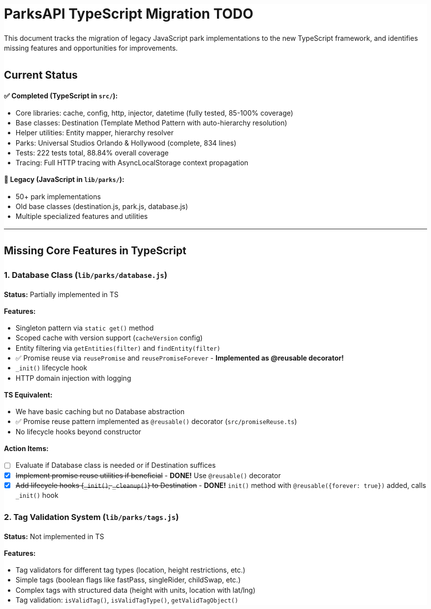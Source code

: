 # ParksAPI TypeScript Migration TODO

This document tracks the migration of legacy JavaScript park implementations to the new TypeScript framework, and identifies missing features and opportunities for improvements.

## Current Status

**✅ Completed (TypeScript in `src/`):**
- Core libraries: cache, config, http, injector, datetime (fully tested, 85-100% coverage)
- Base classes: Destination (Template Method Pattern with auto-hierarchy resolution)
- Helper utilities: Entity mapper, hierarchy resolver
- Parks: Universal Studios Orlando & Hollywood (complete, 834 lines)
- Tests: 222 tests total, 88.84% overall coverage
- Tracing: Full HTTP tracing with AsyncLocalStorage context propagation

**🔄 Legacy (JavaScript in `lib/parks/`):**
- 50+ park implementations
- Old base classes (destination.js, park.js, database.js)
- Multiple specialized features and utilities

---

## Missing Core Features in TypeScript

### 1. Database Class (`lib/parks/database.js`)
**Status:** Partially implemented in TS

**Features:**
- Singleton pattern via `static get()` method
- Scoped cache with version support (`cacheVersion` config)
- Entity filtering via `getEntities(filter)` and `findEntity(filter)`
- ✅ Promise reuse via `reusePromise` and `reusePromiseForever` - **Implemented as @reusable decorator!**
- `_init()` lifecycle hook
- HTTP domain injection with logging

**TS Equivalent:**
- We have basic caching but no Database abstraction
- ✅ Promise reuse pattern implemented as `@reusable()` decorator (`src/promiseReuse.ts`)
- No lifecycle hooks beyond constructor

**Action Items:**
- [ ] Evaluate if Database class is needed or if Destination suffices
- [x] ~~Implement promise reuse utilities if beneficial~~ - **DONE!** Use `@reusable()` decorator
- [x] ~~Add lifecycle hooks (`_init()`, `_cleanup()`) to Destination~~ - **DONE!** `init()` method with `@reusable({forever: true})` added, calls `_init()` hook

### 2. Tag Validation System (`lib/parks/tags.js`)
**Status:** Not implemented in TS

**Features:**
- Tag validators for different tag types (location, height restrictions, etc.)
- Simple tags (boolean flags like fastPass, singleRider, childSwap, etc.)
- Complex tags with structured data (height with units, location with lat/lng)
- Tag validation: `isValidTag()`, `isValidTagType()`, `getValidTagObject()`
